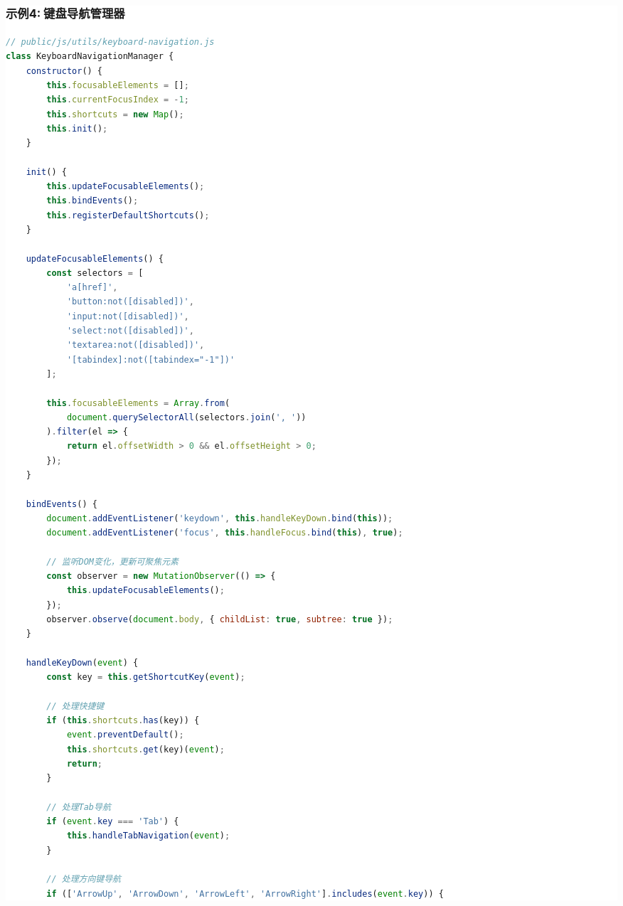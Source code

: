 ### 示例4: 键盘导航管理器

```javascript
// public/js/utils/keyboard-navigation.js
class KeyboardNavigationManager {
    constructor() {
        this.focusableElements = [];
        this.currentFocusIndex = -1;
        this.shortcuts = new Map();
        this.init();
    }

    init() {
        this.updateFocusableElements();
        this.bindEvents();
        this.registerDefaultShortcuts();
    }

    updateFocusableElements() {
        const selectors = [
            'a[href]',
            'button:not([disabled])',
            'input:not([disabled])',
            'select:not([disabled])',
            'textarea:not([disabled])',
            '[tabindex]:not([tabindex="-1"])'
        ];

        this.focusableElements = Array.from(
            document.querySelectorAll(selectors.join(', '))
        ).filter(el => {
            return el.offsetWidth > 0 && el.offsetHeight > 0;
        });
    }

    bindEvents() {
        document.addEventListener('keydown', this.handleKeyDown.bind(this));
        document.addEventListener('focus', this.handleFocus.bind(this), true);

        // 监听DOM变化，更新可聚焦元素
        const observer = new MutationObserver(() => {
            this.updateFocusableElements();
        });
        observer.observe(document.body, { childList: true, subtree: true });
    }

    handleKeyDown(event) {
        const key = this.getShortcutKey(event);

        // 处理快捷键
        if (this.shortcuts.has(key)) {
            event.preventDefault();
            this.shortcuts.get(key)(event);
            return;
        }

        // 处理Tab导航
        if (event.key === 'Tab') {
            this.handleTabNavigation(event);
        }

        // 处理方向键导航
        if (['ArrowUp', 'ArrowDown', 'ArrowLeft', 'ArrowRight'].includes(event.key)) {
```